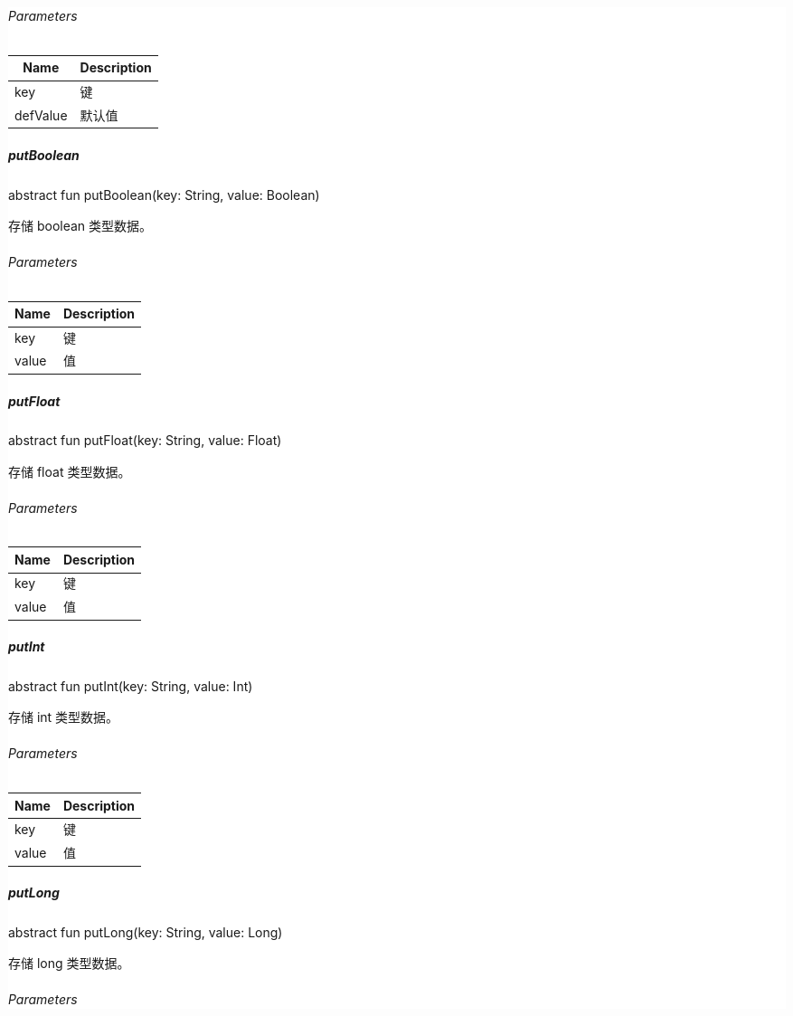 ###### Parameters

| Name | Description |
|---|---|
| key | 键 |
| defValue | 默认值 |

##### putBoolean

abstract fun putBoolean(key: String, value: Boolean)

存储 boolean 类型数据。

###### Parameters

| Name | Description |
|---|---|
| key | 键 |
| value | 值 |

##### putFloat

abstract fun putFloat(key: String, value: Float)

存储 float 类型数据。

###### Parameters

| Name | Description |
|---|---|
| key | 键 |
| value | 值 |

##### putInt

abstract fun putInt(key: String, value: Int)

存储 int 类型数据。

###### Parameters

| Name | Description |
|---|---|
| key | 键 |
| value | 值 |

##### putLong

abstract fun putLong(key: String, value: Long)

存储 long 类型数据。

###### Parameters
